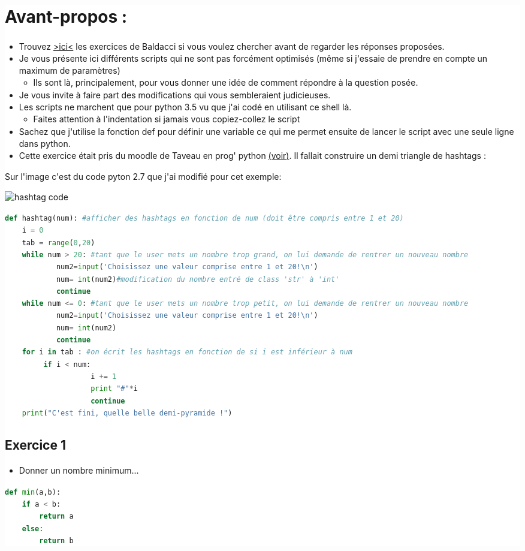 
# Avant-propos :

- Trouvez [>ici<](http://www.labri.fr/perso/fbaldacc/Python/td1.pdf) les exercices de Baldacci si vous voulez chercher avant de regarder les réponses proposées.
- Je vous présente ici différents scripts qui ne sont pas forcément optimisés (même si j'essaie de prendre en compte un maximum de paramètres)
	- Ils sont là, principalement, pour vous donner une idée de comment répondre à la question posée.
- Je vous invite à faire part des modifications qui vous sembleraient judicieuses.
- Les scripts ne marchent que pour python 3.5 vu que j'ai codé en utilisant ce shell là.
	- Faites attention à l'indentation si jamais vous copiez-collez le script
- Sachez que j'utilise la fonction def pour définir une variable ce qui me permet ensuite de lancer le script avec une seule ligne dans python.
- Cette exercice était pris du moodle de Taveau en prog' python [(voir)](https://moodle1.u-bordeaux.fr/mod/page/view.php?id=130387). Il fallait construire un demi triangle de hashtags :

Sur l'image c'est du code pyton 2.7 que j'ai modifié pour cet exemple:

![hashtag code](https://i.imgur.com/KJP9HV4.jpg "Exo hashtag")

```python
def hashtag(num): #afficher des hashtags en fonction de num (doit être compris entre 1 et 20)
	i = 0
	tab = range(0,20)
	while num > 20: #tant que le user mets un nombre trop grand, on lui demande de rentrer un nouveau nombre
			num2=input('Choisissez une valeur comprise entre 1 et 20!\n')
		 	num= int(num2)#modification du nombre entré de class 'str' à 'int'
		 	continue
	while num <= 0: #tant que le user mets un nombre trop petit, on lui demande de rentrer un nouveau nombre
			num2=input('Choisissez une valeur comprise entre 1 et 20!\n')
			num= int(num2)
			continue
	for i in tab : #on écrit les hashtags en fonction de si i est inférieur à num
		 if i < num:
					i += 1
					print "#"*i
					continue
	print("C'est fini, quelle belle demi-pyramide !")
```



## Exercice 1

- Donner un nombre minimum...

```python
def min(a,b):
	if a < b:
		return a
	else:
		return b
```
